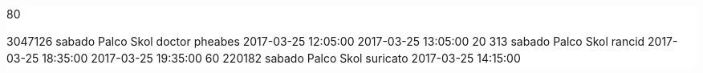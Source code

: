 80
</td>
<td>
3047126
</td>
</tr>
<tr class="odd">
<td>
sabado
</td>
<td>
Palco Skol
</td>
<td>
doctor pheabes
</td>
<td>
2017-03-25 12:05:00
</td>
<td>
2017-03-25 13:05:00
</td>
<td>
20
</td>
<td>
313
</td>
</tr>
<tr class="even">
<td>
sabado
</td>
<td>
Palco Skol
</td>
<td>
rancid
</td>
<td>
2017-03-25 18:35:00
</td>
<td>
2017-03-25 19:35:00
</td>
<td>
60
</td>
<td>
220182
</td>
</tr>
<tr class="odd">
<td>
sabado
</td>
<td>
Palco Skol
</td>
<td>
suricato
</td>
<td>
2017-03-25 14:15:00